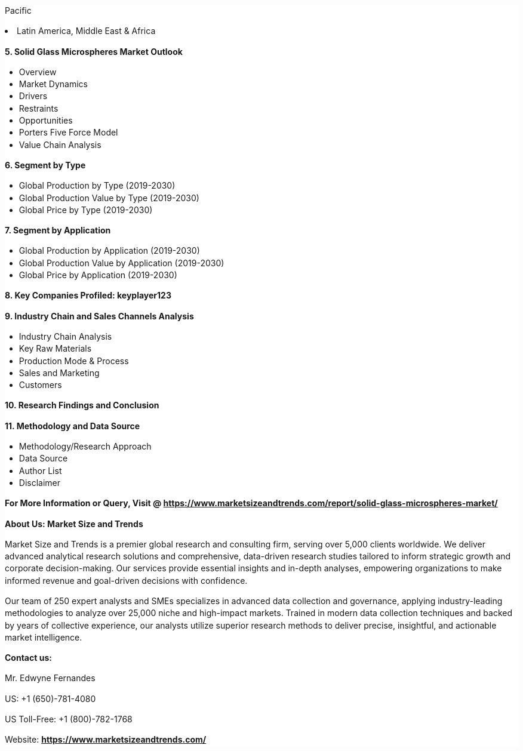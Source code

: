 Pacific</li><li>Latin America, Middle East &amp; Africa</li></ul><p><strong>5. Solid Glass Microspheres Market Outlook</strong></p><ul><li>Overview</li><li>Market Dynamics</li><li>Drivers</li><li>Restraints</li><li>Opportunities</li><li>Porters Five Force Model</li><li>Value Chain Analysis&nbsp;</li></ul><p><strong>6. Segment by Type</strong></p><ul><li>Global Production by Type (2019-2030)</li><li>Global Production Value by Type (2019-2030)</li><li>Global Price by Type (2019-2030)</li></ul><p><strong>7. Segment by Application</strong></p><ul><li>Global Production by Application (2019-2030)</li><li>Global Production Value by Application (2019-2030)</li><li>Global Price by Application (2019-2030)</li></ul><p><strong>8. Key Companies Profiled: keyplayer123</strong></p><p><strong>9. Industry Chain and Sales Channels Analysis</strong></p><ul><li>Industry Chain Analysis</li><li>Key Raw Materials</li><li>Production Mode &amp; Process</li><li>Sales and Marketing</li><li>Customers</li></ul><p><strong>10. Research Findings and Conclusion</strong></p><p><strong>11. Methodology and Data Source</strong></p><ul><li>Methodology/Research Approach</li><li>Data Source</li><li>Author List</li><li>Disclaimer</li></ul></p><p><strong>For More Information or Query, Visit @ <a href="https://www.marketsizeandtrends.com/report/solid-glass-microspheres-market/">https://www.marketsizeandtrends.com/report/solid-glass-microspheres-market/</a></strong></p><p><strong>About Us: Market Size and Trends</strong></p><p>Market Size and Trends is a premier global research and consulting firm, serving over 5,000 clients worldwide. We deliver advanced analytical research solutions and comprehensive, data-driven research studies tailored to inform strategic growth and corporate decision-making. Our services provide essential insights and in-depth analyses, empowering organizations to make informed revenue and goal-driven decisions with confidence.</p><p>Our team of 250 expert analysts and SMEs specializes in advanced data collection and governance, applying industry-leading methodologies to analyze over 25,000 niche and high-impact markets. Trained in modern data collection techniques and backed by years of collective experience, our analysts utilize superior research methods to deliver precise, insightful, and actionable market intelligence.</p><p><strong>Contact us:</strong></p><p>Mr. Edwyne Fernandes</p><p>US: +1 (650)-781-4080</p><p>US Toll-Free: +1 (800)-782-1768</p><p>Website: <strong><a href="https://www.marketsizeandtrends.com/">https://www.marketsizeandtrends.com/</a></strong></p>

